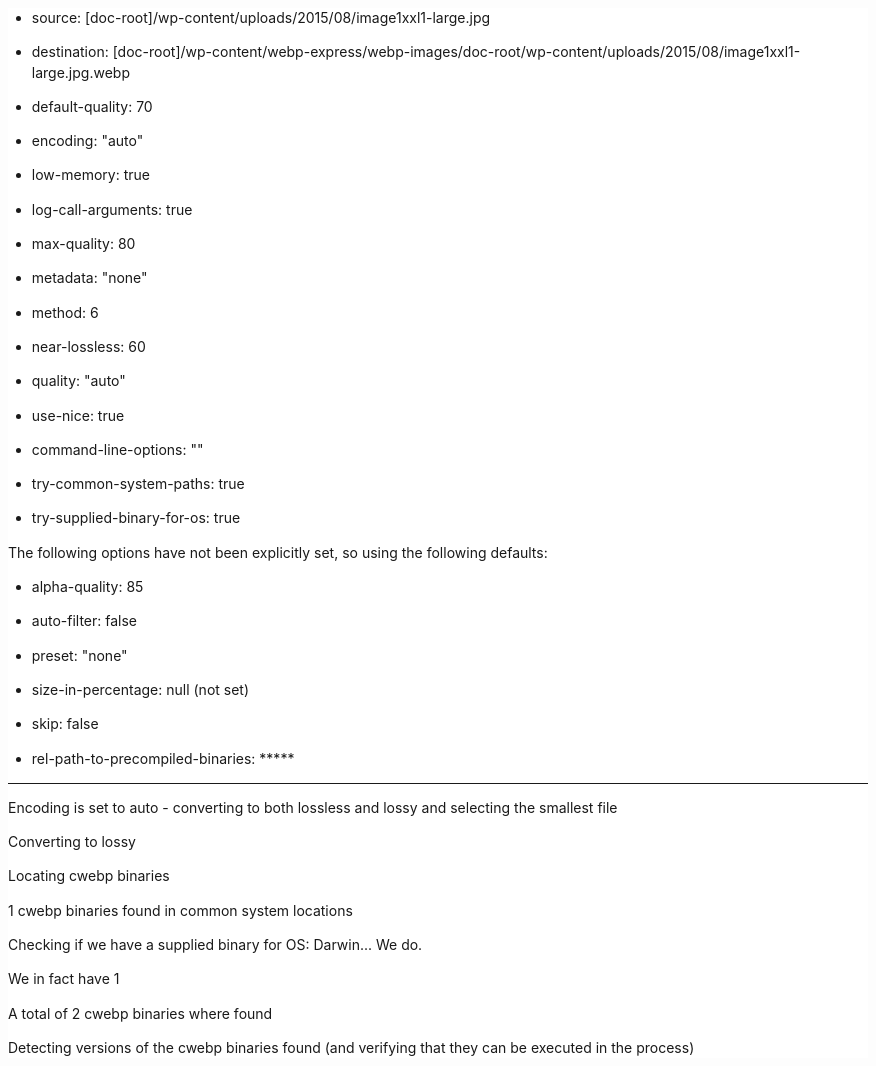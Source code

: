 - source: [doc-root]/wp-content/uploads/2015/08/image1xxl1-large.jpg

- destination: [doc-root]/wp-content/webp-express/webp-images/doc-root/wp-content/uploads/2015/08/image1xxl1-large.jpg.webp

- default-quality: 70

- encoding: "auto"

- low-memory: true

- log-call-arguments: true

- max-quality: 80

- metadata: "none"

- method: 6

- near-lossless: 60

- quality: "auto"

- use-nice: true

- command-line-options: ""

- try-common-system-paths: true

- try-supplied-binary-for-os: true


The following options have not been explicitly set, so using the following defaults:

- alpha-quality: 85

- auto-filter: false

- preset: "none"

- size-in-percentage: null (not set)

- skip: false

- rel-path-to-precompiled-binaries: *****

------------


Encoding is set to auto - converting to both lossless and lossy and selecting the smallest file


Converting to lossy

Locating cwebp binaries

1 cwebp binaries found in common system locations

Checking if we have a supplied binary for OS: Darwin... We do.

We in fact have 1

A total of 2 cwebp binaries where found

Detecting versions of the cwebp binaries found (and verifying that they can be executed in the process)
